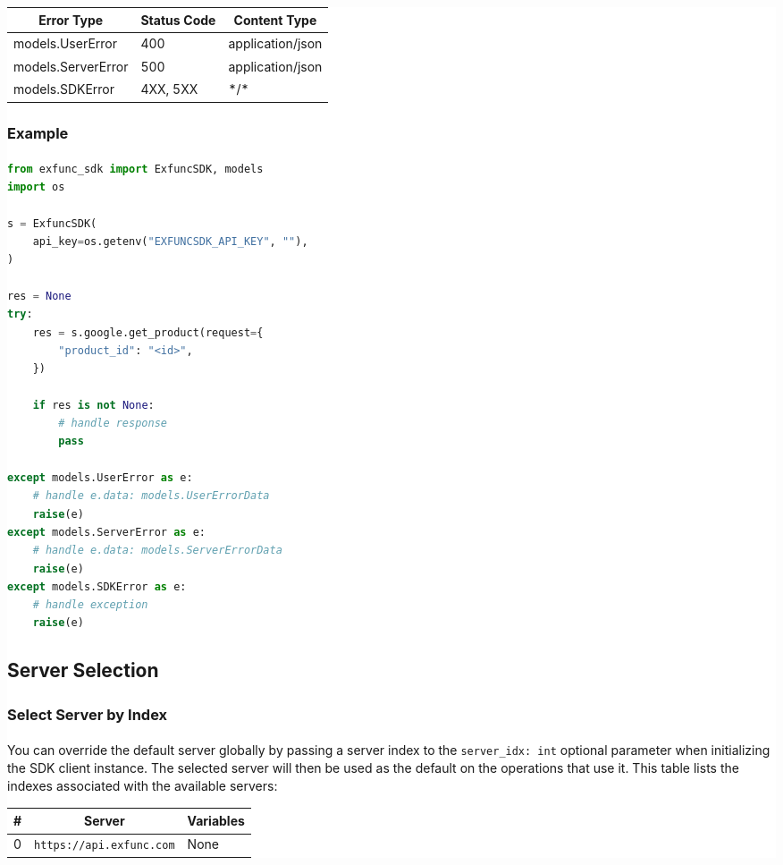 | Error Type         | Status Code        | Content Type       |
| ------------------ | ------------------ | ------------------ |
| models.UserError   | 400                | application/json   |
| models.ServerError | 500                | application/json   |
| models.SDKError    | 4XX, 5XX           | \*/\*              |

### Example

```python
from exfunc_sdk import ExfuncSDK, models
import os

s = ExfuncSDK(
    api_key=os.getenv("EXFUNCSDK_API_KEY", ""),
)

res = None
try:
    res = s.google.get_product(request={
        "product_id": "<id>",
    })

    if res is not None:
        # handle response
        pass

except models.UserError as e:
    # handle e.data: models.UserErrorData
    raise(e)
except models.ServerError as e:
    # handle e.data: models.ServerErrorData
    raise(e)
except models.SDKError as e:
    # handle exception
    raise(e)
```



## Server Selection

### Select Server by Index

You can override the default server globally by passing a server index to the `server_idx: int` optional parameter when initializing the SDK client instance. The selected server will then be used as the default on the operations that use it. This table lists the indexes associated with the available servers:

| # | Server | Variables |
| - | ------ | --------- |
| 0 | `https://api.exfunc.com` | None |
